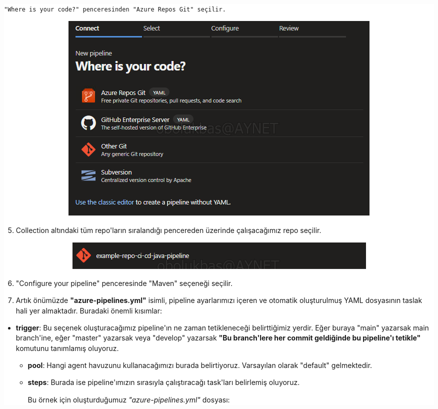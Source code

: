     "Where is your code?" penceresinden "Azure Repos Git" seçilir.

<p align="center"><img src="./images/CI-surecleri/image-17.png"></p>

5. Collection altındaki tüm repo'ların sıralandığı pencereden üzerinde çalışacağımız repo seçilir.

<p align="center"><img src="./images/CI-surecleri/image-18.png"></p>

6. "Configure your pipeline" penceresinde "Maven" seçeneği seçilir.

7. Artık önümüzde **"azure-pipelines.yml"** isimli, pipeline ayarlarımızı içeren ve otomatik oluşturulmuş YAML dosyasının taslak hali yer almaktadır. Buradaki önemli kısımlar:

- **trigger**: Bu seçenek oluşturacağımız pipeline'ın ne zaman tetikleneceği belirttiğimiz yerdir. Eğer buraya "main" yazarsak main branch'ine, eğer "master" yazarsak veya "develop" yazarsak **"Bu branch'lere her commit geldiğinde bu pipeline'ı tetikle"** komutunu tanımlamış oluyoruz.
  - **pool**: Hangi agent havuzunu kullanacağımızı burada belirtiyoruz. Varsayılan olarak "default" gelmektedir.
  - **steps**: Burada ise pipeline'ımızın sırasıyla çalıştıracağı task'ları belirlemiş oluyoruz.

    Bu örnek için oluşturduğumuz *"azure-pipelines.yml"* dosyası:

    <p align="center">